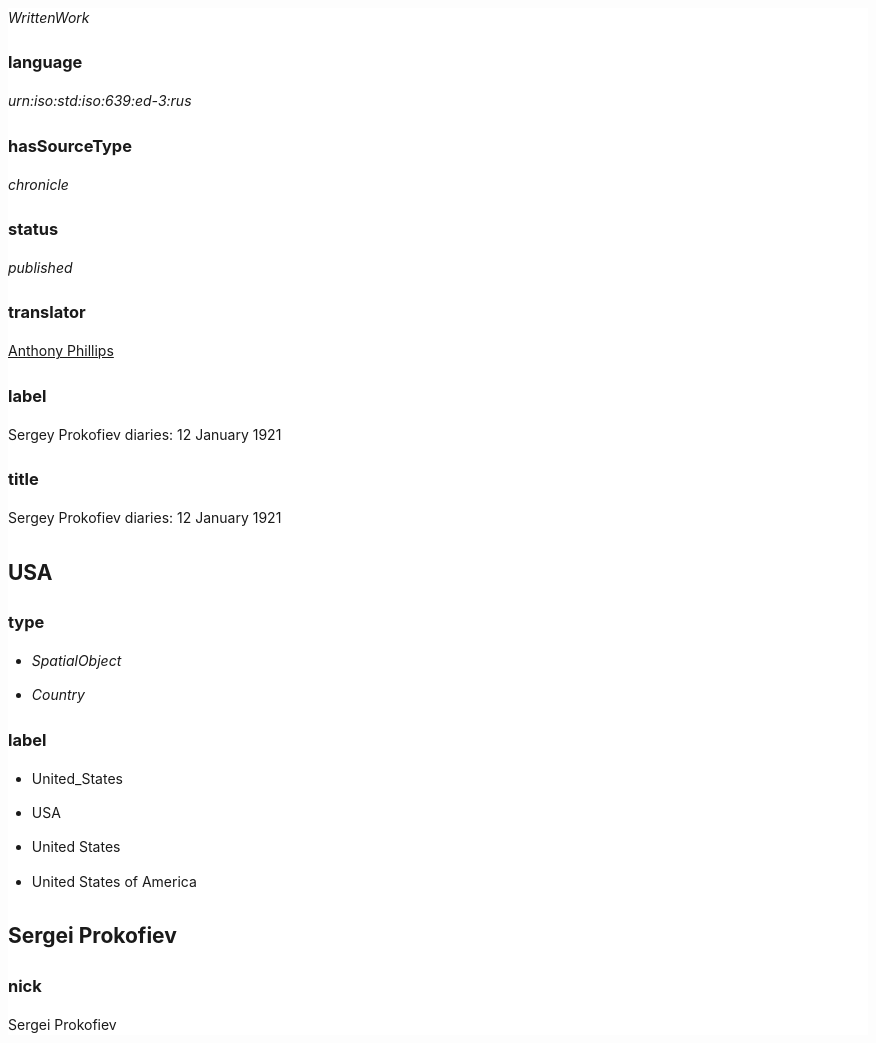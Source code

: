 
*WrittenWork*

### language


*urn:iso:std:iso:639:ed-3:rus*

### hasSourceType


*chronicle*

### status


*published*

### translator


[Anthony Phillips](#Anthony-Phillips)

### label


Sergey Prokofiev diaries: 12 January 1921

### title


Sergey Prokofiev diaries: 12 January 1921

## USA

### type

 - *SpatialObject*

 - *Country*

### label

 - United_States

 - USA

 - United States

 - United States of America

## Sergei Prokofiev

### nick


Sergei Prokofiev
